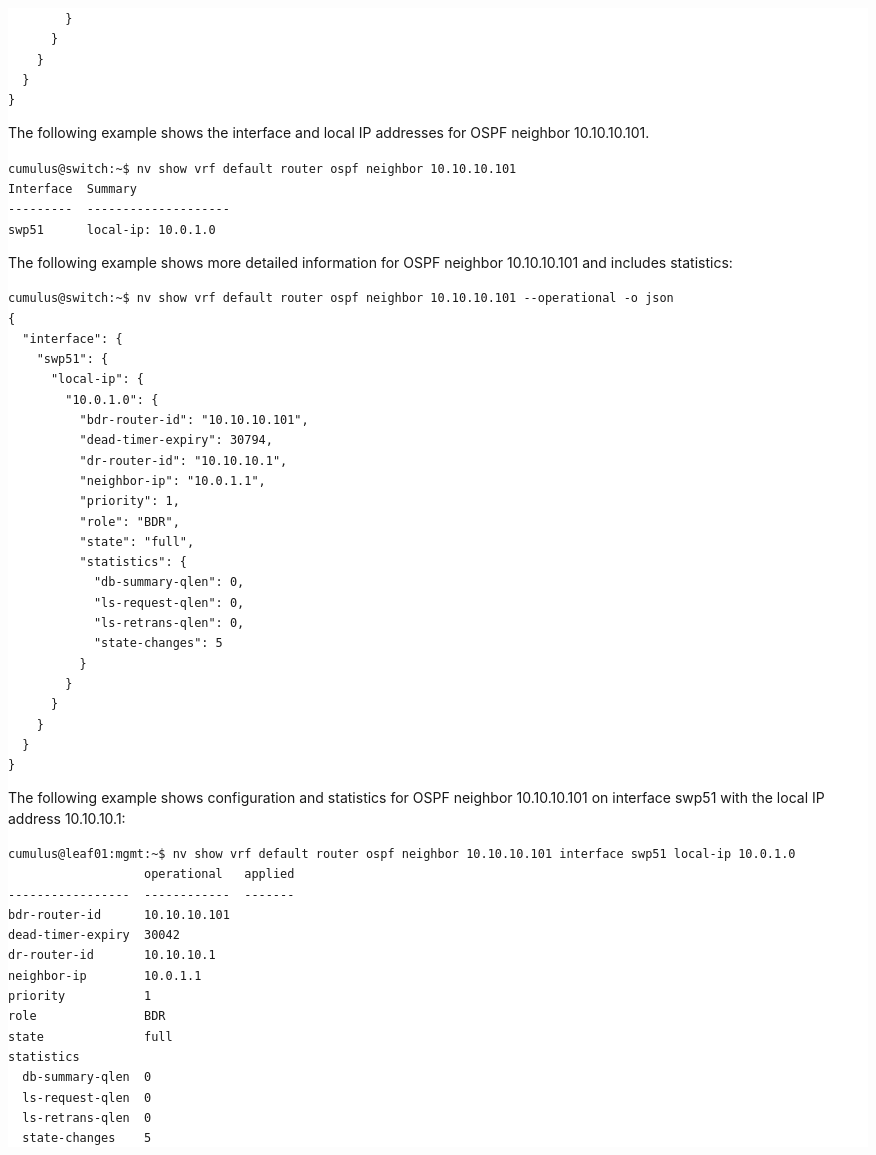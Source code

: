 ```
        }
      }
    }
  }
}
```

The following example shows the interface and local IP addresses for OSPF neighbor 10.10.10.101.

```
cumulus@switch:~$ nv show vrf default router ospf neighbor 10.10.10.101
Interface  Summary             
---------  --------------------
swp51      local-ip: 10.0.1.0
```

The following example shows more detailed information for OSPF neighbor 10.10.10.101 and includes statistics:

```
cumulus@switch:~$ nv show vrf default router ospf neighbor 10.10.10.101 --operational -o json
{
  "interface": {
    "swp51": {
      "local-ip": {
        "10.0.1.0": {
          "bdr-router-id": "10.10.10.101",
          "dead-timer-expiry": 30794,
          "dr-router-id": "10.10.10.1",
          "neighbor-ip": "10.0.1.1",
          "priority": 1,
          "role": "BDR",
          "state": "full",
          "statistics": {
            "db-summary-qlen": 0,
            "ls-request-qlen": 0,
            "ls-retrans-qlen": 0,
            "state-changes": 5
          }
        }
      }
    }
  }
}
```

The following example shows configuration and statistics for OSPF neighbor 10.10.10.101 on interface swp51 with the local IP address 10.10.10.1:

```
cumulus@leaf01:mgmt:~$ nv show vrf default router ospf neighbor 10.10.10.101 interface swp51 local-ip 10.0.1.0
                   operational   applied
-----------------  ------------  -------
bdr-router-id      10.10.10.101         
dead-timer-expiry  30042                
dr-router-id       10.10.10.1           
neighbor-ip        10.0.1.1             
priority           1                    
role               BDR                  
state              full                 
statistics                              
  db-summary-qlen  0                    
  ls-request-qlen  0                    
  ls-retrans-qlen  0                    
  state-changes    5    
```